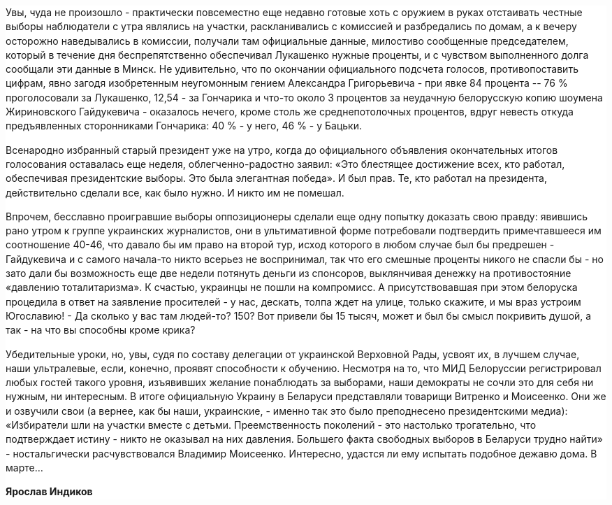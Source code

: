 Увы, чуда не произошло - практически повсеместно еще недавно готовые хоть с оружием в руках отстаивать честные выборы наблюдатели с утра являлись на участки, раскланивались с комиссией и разбредались по домам, а к вечеру осторожно наведывались в комиссии, получали там официальные данные, милостиво сообщенные председателем, который в течение дня беспрепятственно обеспечивал Лукашенко нужные проценты, и с чувством выполненного долга сообщали эти данные в Минск. Не удивительно, что по окончании официального подсчета голосов, противопоставить цифрам, явно загодя изобретенным неугомонным гением Александра Григорьевича - при явке 84 процента -- 76 % проголосовали за Лукашенко, 12,54 - за Гончарика и что-то около 3 процентов за неудачную белорусскую копию шоумена Жириновского Гайдукевича - оказалось нечего, кроме столь же среднепотолочных процентов, вдруг невесть откуда предъявленных сторонниками Гончарика: 40 % - у него, 46 % - у Бацьки.

Всенародно избранный старый президент уже на утро, когда до официального объявления окончательных итогов голосования оставалась еще неделя, облегченно-радостно заявил: «Это блестящее достижение всех, кто работал, обеспечивая президентские выборы. Это была элегантная победа». И был прав. Те, кто работал на президента, действительно сделали все, как было нужно. И никто им не помешал.

Впрочем, бесславно проигравшие выборы оппозиционеры сделали еще одну попытку доказать свою правду: явившись рано утром к группе украинских журналистов, они в ультимативной форме потребовали подтвердить примечтавшееся им соотношение 40-46, что давало бы им право на второй тур, исход которого в любом случае был бы предрешен - Гайдукевича и с самого начала-то никто всерьез не воспринимал, так что его смешные проценты никого не спасли бы - но зато дали бы возможность еще две недели потянуть деньги из спонсоров, выклянчивая денежку на противостояние «давлению тоталитаризма». К счастью, украинцы не пошли на компромисс. А присутствовавшая при этом белоруска процедила в ответ на заявление просителей - у нас, дескать, толпа ждет на улице, только скажите, и мы враз устроим Югославию! - Да сколько у вас там людей-то? 150? Вот привели бы 15 тысяч, может и был бы смысл покривить душой, а так - на что вы способны кроме крика?

Убедительные уроки, но, увы, судя по составу делегации от украинской Верховной Рады, усвоят их, в лучшем случае, наши ультралевые, если, конечно, проявят способности к обучению. Несмотря на то, что МИД Белоруссии регистрировал любых гостей такого уровня, изъявивших желание понаблюдать за выборами, наши демократы не сочли это для себя ни нужным, ни интересным. В итоге официальную Украину в Беларуси представляли товарищи Витренко и Моисеенко. Они же и озвучили свои (а вернее, как бы наши, украинские, - именно так это было преподнесено президентскими медиа): «Избиратели шли на участки вместе с детьми. Преемственность поколений - это настолько трогательно, что подтверждает истину - никто не оказывал на них давления. Большего факта свободных выборов в Беларуси трудно найти» - ностальгически расчувствовался Владимир Моисеенко. Интересно, удастся ли ему испытать подобное дежавю дома. В марте…

**Ярослав Индиков**